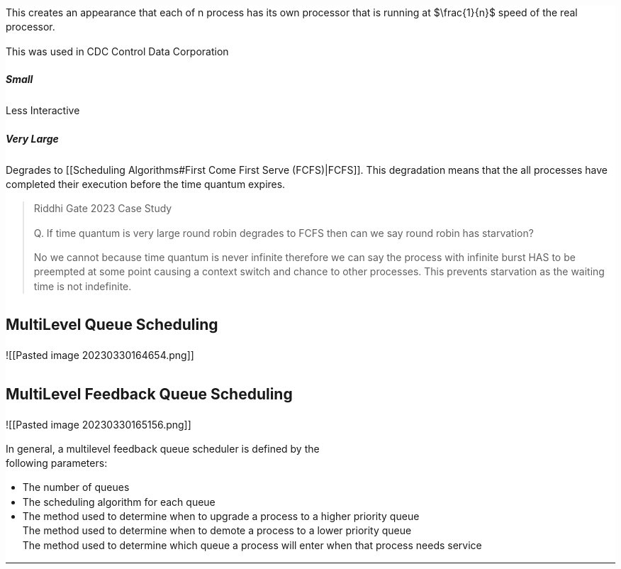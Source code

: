 This creates an appearance that each of n process has its own processor that is running at $\frac{1}{n}$ speed of the real processor. 

This was used in CDC Control Data Corporation 

##### Small
Less Interactive

##### Very Large

Degrades to [[Scheduling Algorithms#First Come First Serve (FCFS)|FCFS]]. 
This degradation means that the all processes have completed their execution before the time quantum expires.

> Riddhi Gate 2023 Case Study
> 
> Q. If time quantum is very large round robin degrades to FCFS then can we say round robin has starvation?
> 
> No we cannot because time quantum is never infinite therefore we can say the process with infinite burst HAS to be preempted at some point causing a context switch and chance to other processes. This prevents starvation as the waiting time is not indefinite. 

## MultiLevel Queue Scheduling

![[Pasted image 20230330164654.png]]

## MultiLevel Feedback Queue Scheduling
![[Pasted image 20230330165156.png]]

In general, a multilevel feedback queue scheduler is defined by the  
following parameters:  
- The number of queues  
- The scheduling algorithm for each queue  
- The method used to determine when to upgrade a process to a higher priority queue  
The method used to determine when to demote a process to a lower priority queue  
The method used to determine which queue a process will enter when that process needs service

----


